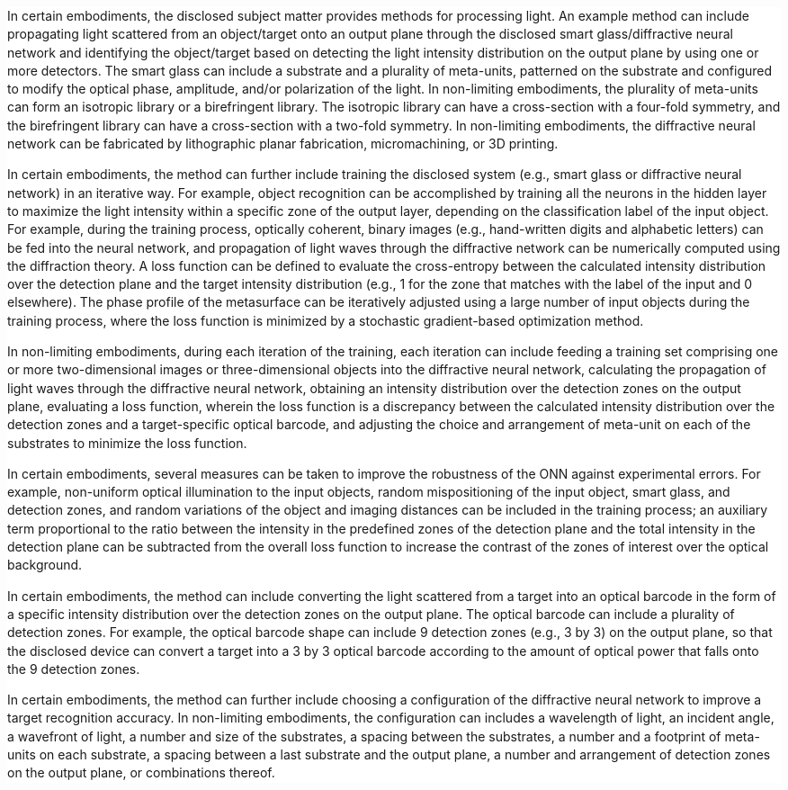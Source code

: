 In certain embodiments, the disclosed subject matter provides methods for processing light. An example method can include propagating light scattered from an object/target onto an output plane through the disclosed smart glass/diffractive neural network and identifying the object/target based on detecting the light intensity distribution on the output plane by using one or more detectors. The smart glass can include a substrate and a plurality of meta-units, patterned on the substrate and configured to modify the optical phase, amplitude, and/or polarization of the light. In non-limiting embodiments, the plurality of meta-units can form an isotropic library or a birefringent library. The isotropic library can have a cross-section with a four-fold symmetry, and the birefringent library can have a cross-section with a two-fold symmetry. In non-limiting embodiments, the diffractive neural network can be fabricated by lithographic planar fabrication, micromachining, or 3D printing.

In certain embodiments, the method can further include training the disclosed system (e.g., smart glass or diffractive neural network) in an iterative way. For example, object recognition can be accomplished by training all the neurons in the hidden layer to maximize the light intensity within a specific zone of the output layer, depending on the classification label of the input object. For example, during the training process, optically coherent, binary images (e.g., hand-written digits and alphabetic letters) can be fed into the neural network, and propagation of light waves through the diffractive network can be numerically computed using the diffraction theory. A loss function can be defined to evaluate the cross-entropy between the calculated intensity distribution over the detection plane and the target intensity distribution (e.g., 1 for the zone that matches with the label of the input and 0 elsewhere). The phase profile of the metasurface can be iteratively adjusted using a large number of input objects during the training process, where the loss function is minimized by a stochastic gradient-based optimization method.

In non-limiting embodiments, during each iteration of the training, each iteration can include feeding a training set comprising one or more two-dimensional images or three-dimensional objects into the diffractive neural network, calculating the propagation of light waves through the diffractive neural network, obtaining an intensity distribution over the detection zones on the output plane, evaluating a loss function, wherein the loss function is a discrepancy between the calculated intensity distribution over the detection zones and a target-specific optical barcode, and adjusting the choice and arrangement of meta-unit on each of the substrates to minimize the loss function.

In certain embodiments, several measures can be taken to improve the robustness of the ONN against experimental errors. For example, non-uniform optical illumination to the input objects, random mispositioning of the input object, smart glass, and detection zones, and random variations of the object and imaging distances can be included in the training process; an auxiliary term proportional to the ratio between the intensity in the predefined zones of the detection plane and the total intensity in the detection plane can be subtracted from the overall loss function to increase the contrast of the zones of interest over the optical background.

In certain embodiments, the method can include converting the light scattered from a target into an optical barcode in the form of a specific intensity distribution over the detection zones on the output plane. The optical barcode can include a plurality of detection zones. For example, the optical barcode shape can include 9 detection zones (e.g., 3 by 3) on the output plane, so that the disclosed device can convert a target into a 3 by 3 optical barcode according to the amount of optical power that falls onto the 9 detection zones.

In certain embodiments, the method can further include choosing a configuration of the diffractive neural network to improve a target recognition accuracy. In non-limiting embodiments, the configuration can includes a wavelength of light, an incident angle, a wavefront of light, a number and size of the substrates, a spacing between the substrates, a number and a footprint of meta-units on each substrate, a spacing between a last substrate and the output plane, a number and arrangement of detection zones on the output plane, or combinations thereof.
